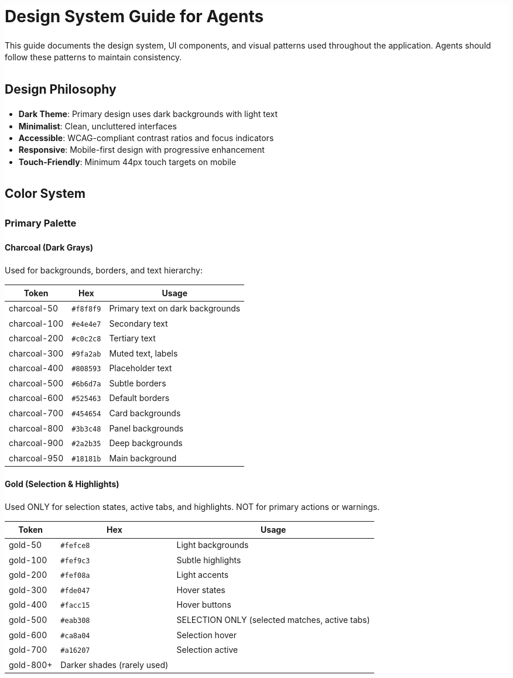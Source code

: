 # Design System Guide for Agents

This guide documents the design system, UI components, and visual patterns used throughout the application. Agents should follow these patterns to maintain consistency.

## Design Philosophy

- **Dark Theme**: Primary design uses dark backgrounds with light text
- **Minimalist**: Clean, uncluttered interfaces
- **Accessible**: WCAG-compliant contrast ratios and focus indicators
- **Responsive**: Mobile-first design with progressive enhancement
- **Touch-Friendly**: Minimum 44px touch targets on mobile

## Color System

### Primary Palette

#### Charcoal (Dark Grays)
Used for backgrounds, borders, and text hierarchy:

| Token | Hex | Usage |
|-------|-----|-------|
| charcoal-50 | `#f8f8f9` | Primary text on dark backgrounds |
| charcoal-100 | `#e4e4e7` | Secondary text |
| charcoal-200 | `#c0c2c8` | Tertiary text |
| charcoal-300 | `#9fa2ab` | Muted text, labels |
| charcoal-400 | `#808593` | Placeholder text |
| charcoal-500 | `#6b6d7a` | Subtle borders |
| charcoal-600 | `#525463` | Default borders |
| charcoal-700 | `#454654` | Card backgrounds |
| charcoal-800 | `#3b3c48` | Panel backgrounds |
| charcoal-900 | `#2a2b35` | Deep backgrounds |
| charcoal-950 | `#18181b` | Main background |

#### Gold (Selection & Highlights)
Used ONLY for selection states, active tabs, and highlights. NOT for primary actions or warnings.

| Token | Hex | Usage |
|-------|-----|-------|
| gold-50 | `#fefce8` | Light backgrounds |
| gold-100 | `#fef9c3` | Subtle highlights |
| gold-200 | `#fef08a` | Light accents |
| gold-300 | `#fde047` | Hover states |
| gold-400 | `#facc15` | Hover buttons |
| gold-500 | `#eab308` | SELECTION ONLY (selected matches, active tabs) |
| gold-600 | `#ca8a04` | Selection hover |
| gold-700 | `#a16207` | Selection active |
| gold-800+ | Darker shades (rarely used) |
